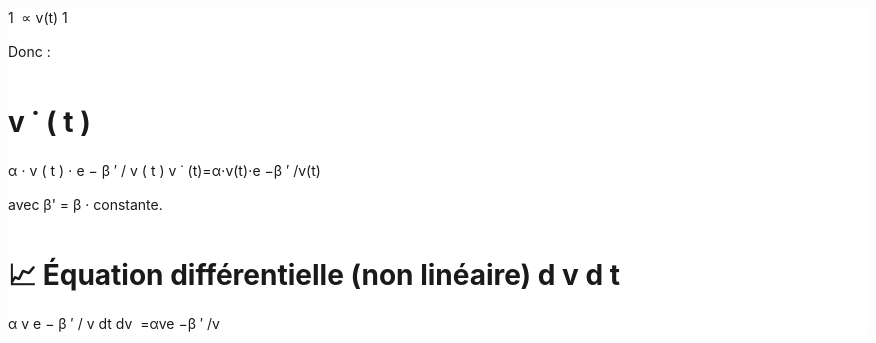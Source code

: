 1
​
∝
v(t)
1
​

Donc :

v
˙
(
t
)
=
α
⋅
v
(
t
)
⋅
e
−
β
′
/
v
(
t
)
v
˙
(t)=α⋅v(t)⋅e
−β
′
/v(t)

avec β' = β · constante.

📈 Équation différentielle (non linéaire)
d
v
d
t
=
α
v
e
−
β
′
/
v
dt
dv
​
=αve
−β
′
/v

